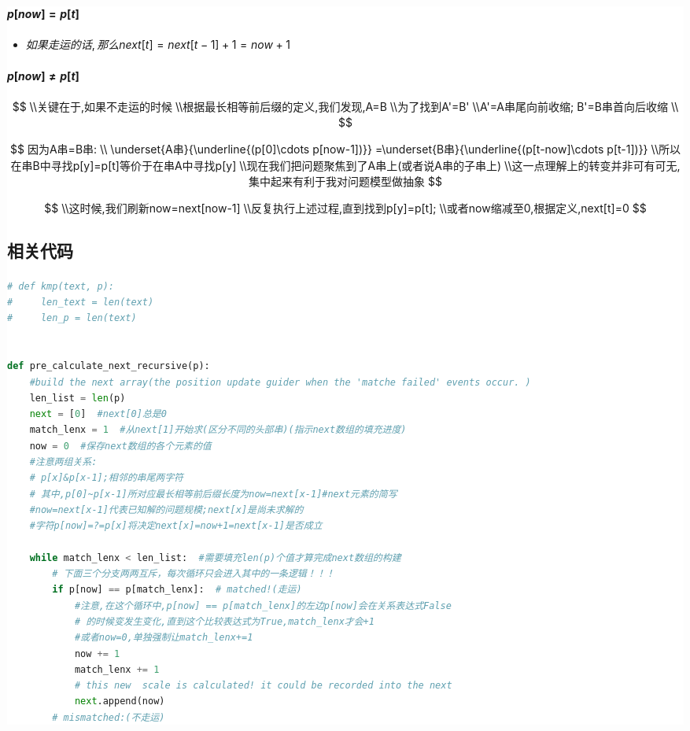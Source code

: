 
#### $p[now]=p[t]$

- $如果走运的话,那么next[t]=next[t-1]+1=now+1$

#### $p[now]\neq p[t]$


$$
\\关键在于,如果不走运的时候
\\根据最长相等前后缀的定义,我们发现,A=B
\\为了找到A'=B'
\\A'=A串尾向前收缩;
B'=B串首向后收缩
\\
$$



$$
因为A串=B串:
\\
\underset{A串}{\underline{(p[0]\cdots p[now-1])}}
=\underset{B串}{\underline{(p[t-now]\cdots p[t-1])}}
\\所以在串B中寻找p[y]=p[t]等价于在串A中寻找p[y]
\\现在我们把问题聚焦到了A串上(或者说A串的子串上)
\\这一点理解上的转变并非可有可无,集中起来有利于我对问题模型做抽象
$$

$$
\\这时候,我们刷新now=next[now-1]
\\反复执行上述过程,直到找到p[y]=p[t];
\\或者now缩减至0,根据定义,next[t]=0
$$

## 相关代码


  ```python
  # def kmp(text, p):
  #     len_text = len(text)
  #     len_p = len(text)
  
  
  def pre_calculate_next_recursive(p):
      #build the next array(the position update guider when the 'matche failed' events occur. )
      len_list = len(p)
      next = [0]  #next[0]总是0
      match_lenx = 1  #从next[1]开始求(区分不同的头部串)(指示next数组的填充进度)
      now = 0  #保存next数组的各个元素的值
      #注意两组关系:
      # p[x]&p[x-1];相邻的串尾两字符
      # 其中,p[0]~p[x-1]所对应最长相等前后缀长度为now=next[x-1]#next元素的简写
      #now=next[x-1]代表已知解的问题规模;next[x]是尚未求解的
      #字符p[now]=?=p[x]将决定next[x]=now+1=next[x-1]是否成立
  
      while match_lenx < len_list:  #需要填充len(p)个值才算完成next数组的构建
          # 下面三个分支两两互斥，每次循环只会进入其中的一条逻辑！！！
          if p[now] == p[match_lenx]:  # matched!(走运)
              #注意,在这个循环中,p[now] == p[match_lenx]的左边p[now]会在关系表达式False
              # 的时候变发生变化,直到这个比较表达式为True,match_lenx才会+1
              #或者now=0,单独强制让match_lenx+=1
              now += 1
              match_lenx += 1
              # this new  scale is calculated! it could be recorded into the next
              next.append(now)
          # mismatched:(不走运)
  ```